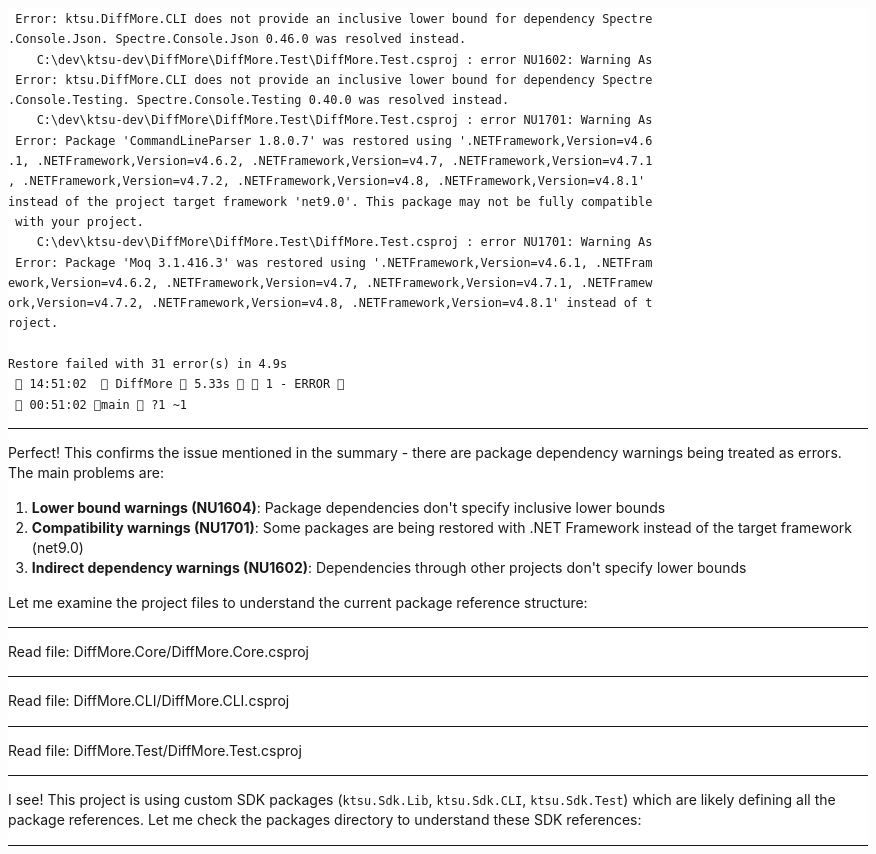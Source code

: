 ```
 Error: ktsu.DiffMore.CLI does not provide an inclusive lower bound for dependency Spectre
.Console.Json. Spectre.Console.Json 0.46.0 was resolved instead.
    C:\dev\ktsu-dev\DiffMore\DiffMore.Test\DiffMore.Test.csproj : error NU1602: Warning As
 Error: ktsu.DiffMore.CLI does not provide an inclusive lower bound for dependency Spectre
.Console.Testing. Spectre.Console.Testing 0.40.0 was resolved instead.
    C:\dev\ktsu-dev\DiffMore\DiffMore.Test\DiffMore.Test.csproj : error NU1701: Warning As
 Error: Package 'CommandLineParser 1.8.0.7' was restored using '.NETFramework,Version=v4.6
.1, .NETFramework,Version=v4.6.2, .NETFramework,Version=v4.7, .NETFramework,Version=v4.7.1
, .NETFramework,Version=v4.7.2, .NETFramework,Version=v4.8, .NETFramework,Version=v4.8.1'
instead of the project target framework 'net9.0'. This package may not be fully compatible
 with your project.
    C:\dev\ktsu-dev\DiffMore\DiffMore.Test\DiffMore.Test.csproj : error NU1701: Warning As
 Error: Package 'Moq 3.1.416.3' was restored using '.NETFramework,Version=v4.6.1, .NETFram
ework,Version=v4.6.2, .NETFramework,Version=v4.7, .NETFramework,Version=v4.7.1, .NETFramew
ork,Version=v4.7.2, .NETFramework,Version=v4.8, .NETFramework,Version=v4.8.1' instead of t
roject.

Restore failed with 31 error(s) in 4.9s
  14:51:02   DiffMore  5.33s   1 - ERROR 
  00:51:02 main  ?1 ~1 

```

---

Perfect! This confirms the issue mentioned in the summary - there are package dependency warnings being treated as errors. The main problems are:

1. **Lower bound warnings (NU1604)**: Package dependencies don't specify inclusive lower bounds
2. **Compatibility warnings (NU1701)**: Some packages are being restored with .NET Framework instead of the target framework (net9.0)
3. **Indirect dependency warnings (NU1602)**: Dependencies through other projects don't specify lower bounds

Let me examine the project files to understand the current package reference structure:

---

Read file: DiffMore.Core/DiffMore.Core.csproj

---

Read file: DiffMore.CLI/DiffMore.CLI.csproj

---

Read file: DiffMore.Test/DiffMore.Test.csproj

---

I see! This project is using custom SDK packages (`ktsu.Sdk.Lib`, `ktsu.Sdk.CLI`, `ktsu.Sdk.Test`) which are likely defining all the package references. Let me check the packages directory to understand these SDK references:

---
